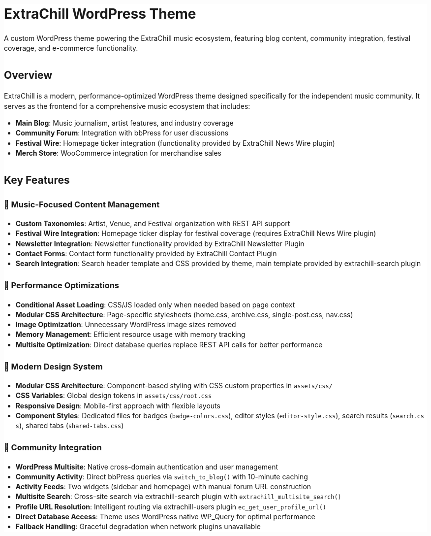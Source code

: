 # ExtraChill WordPress Theme

A custom WordPress theme powering the ExtraChill music ecosystem, featuring blog content, community integration, festival coverage, and e-commerce functionality.

## Overview

ExtraChill is a modern, performance-optimized WordPress theme designed specifically for the independent music community. It serves as the frontend for a comprehensive music ecosystem that includes:

- **Main Blog**: Music journalism, artist features, and industry coverage
- **Community Forum**: Integration with bbPress for user discussions
- **Festival Wire**: Homepage ticker integration (functionality provided by ExtraChill News Wire plugin)
- **Merch Store**: WooCommerce integration for merchandise sales

## Key Features

### 🎵 Music-Focused Content Management
- **Custom Taxonomies**: Artist, Venue, and Festival organization with REST API support
- **Festival Wire Integration**: Homepage ticker display for festival coverage (requires ExtraChill News Wire plugin)
- **Newsletter Integration**: Newsletter functionality provided by ExtraChill Newsletter Plugin
- **Contact Forms**: Contact form functionality provided by ExtraChill Contact Plugin
- **Search Integration**: Search header template and CSS provided by theme, main template provided by extrachill-search plugin

### 🚀 Performance Optimizations
- **Conditional Asset Loading**: CSS/JS loaded only when needed based on page context
- **Modular CSS Architecture**: Page-specific stylesheets (home.css, archive.css, single-post.css, nav.css)
- **Image Optimization**: Unnecessary WordPress image sizes removed
- **Memory Management**: Efficient resource usage with memory tracking
- **Multisite Optimization**: Direct database queries replace REST API calls for better performance

### 🎨 Modern Design System
- **Modular CSS Architecture**: Component-based styling with CSS custom properties in `assets/css/`
- **CSS Variables**: Global design tokens in `assets/css/root.css`
- **Responsive Design**: Mobile-first approach with flexible layouts
- **Component Styles**: Dedicated files for badges (`badge-colors.css`), editor styles (`editor-style.css`), search results (`search.css`), shared tabs (`shared-tabs.css`)

### 🤝 Community Integration
- **WordPress Multisite**: Native cross-domain authentication and user management
- **Community Activity**: Direct bbPress queries via `switch_to_blog()` with 10-minute caching
- **Activity Feeds**: Two widgets (sidebar and homepage) with manual forum URL construction
- **Multisite Search**: Cross-site search via extrachill-search plugin with `extrachill_multisite_search()`
- **Profile URL Resolution**: Intelligent routing via extrachill-users plugin `ec_get_user_profile_url()`
- **Direct Database Access**: Theme uses WordPress native WP_Query for optimal performance
- **Fallback Handling**: Graceful degradation when network plugins unavailable
